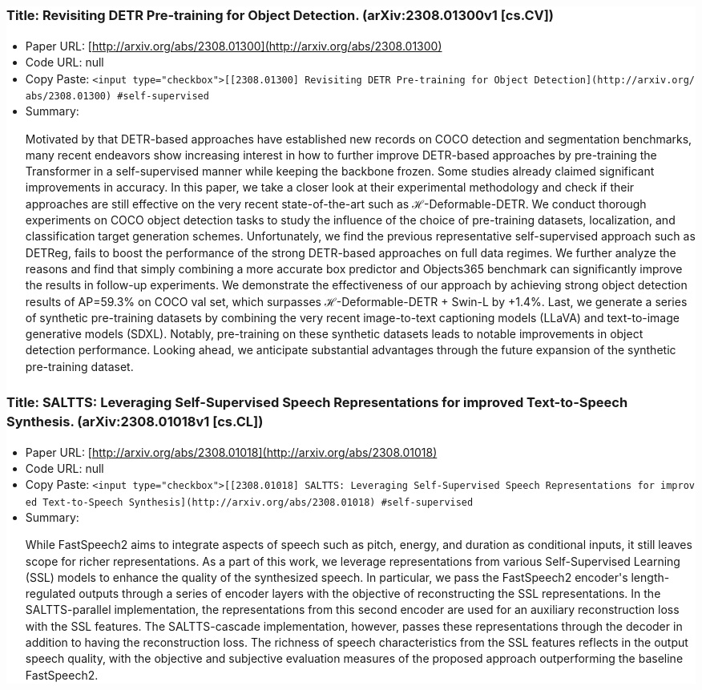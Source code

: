 ### Title: Revisiting DETR Pre-training for Object Detection. (arXiv:2308.01300v1 [cs.CV])
* Paper URL: [http://arxiv.org/abs/2308.01300](http://arxiv.org/abs/2308.01300)
* Code URL: null
* Copy Paste: `<input type="checkbox">[[2308.01300] Revisiting DETR Pre-training for Object Detection](http://arxiv.org/abs/2308.01300) #self-supervised`
* Summary: <p>Motivated by that DETR-based approaches have established new records on COCO
detection and segmentation benchmarks, many recent endeavors show increasing
interest in how to further improve DETR-based approaches by pre-training the
Transformer in a self-supervised manner while keeping the backbone frozen. Some
studies already claimed significant improvements in accuracy. In this paper, we
take a closer look at their experimental methodology and check if their
approaches are still effective on the very recent state-of-the-art such as
$\mathcal{H}$-Deformable-DETR. We conduct thorough experiments on COCO object
detection tasks to study the influence of the choice of pre-training datasets,
localization, and classification target generation schemes. Unfortunately, we
find the previous representative self-supervised approach such as DETReg, fails
to boost the performance of the strong DETR-based approaches on full data
regimes. We further analyze the reasons and find that simply combining a more
accurate box predictor and Objects$365$ benchmark can significantly improve the
results in follow-up experiments. We demonstrate the effectiveness of our
approach by achieving strong object detection results of AP=$59.3\%$ on COCO
val set, which surpasses $\mathcal{H}$-Deformable-DETR + Swin-L by +$1.4\%$.
Last, we generate a series of synthetic pre-training datasets by combining the
very recent image-to-text captioning models (LLaVA) and text-to-image
generative models (SDXL). Notably, pre-training on these synthetic datasets
leads to notable improvements in object detection performance. Looking ahead,
we anticipate substantial advantages through the future expansion of the
synthetic pre-training dataset.
</p>

### Title: SALTTS: Leveraging Self-Supervised Speech Representations for improved Text-to-Speech Synthesis. (arXiv:2308.01018v1 [cs.CL])
* Paper URL: [http://arxiv.org/abs/2308.01018](http://arxiv.org/abs/2308.01018)
* Code URL: null
* Copy Paste: `<input type="checkbox">[[2308.01018] SALTTS: Leveraging Self-Supervised Speech Representations for improved Text-to-Speech Synthesis](http://arxiv.org/abs/2308.01018) #self-supervised`
* Summary: <p>While FastSpeech2 aims to integrate aspects of speech such as pitch, energy,
and duration as conditional inputs, it still leaves scope for richer
representations. As a part of this work, we leverage representations from
various Self-Supervised Learning (SSL) models to enhance the quality of the
synthesized speech. In particular, we pass the FastSpeech2 encoder's
length-regulated outputs through a series of encoder layers with the objective
of reconstructing the SSL representations. In the SALTTS-parallel
implementation, the representations from this second encoder are used for an
auxiliary reconstruction loss with the SSL features. The SALTTS-cascade
implementation, however, passes these representations through the decoder in
addition to having the reconstruction loss. The richness of speech
characteristics from the SSL features reflects in the output speech quality,
with the objective and subjective evaluation measures of the proposed approach
outperforming the baseline FastSpeech2.
</p>
